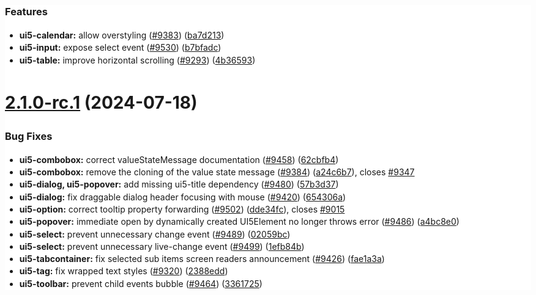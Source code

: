 
### Features

* **ui5-calendar:** allow overstyling ([#9383](https://github.com/SAP/ui5-webcomponents/issues/9383)) ([ba7d213](https://github.com/SAP/ui5-webcomponents/commit/ba7d213ada0e6ecece7d4070003919cd0ac4973f))
* **ui5-input:** expose select event ([#9530](https://github.com/SAP/ui5-webcomponents/issues/9530)) ([b7bfadc](https://github.com/SAP/ui5-webcomponents/commit/b7bfadc4d4120a7470f4e148c078f1066451b65b))
* **ui5-table:** improve horizontal scrolling ([#9293](https://github.com/SAP/ui5-webcomponents/issues/9293)) ([4b36593](https://github.com/SAP/ui5-webcomponents/commit/4b365938eb07b4e7894efc80db4d10d9ec87f8a5))





# [2.1.0-rc.1](https://github.com/SAP/ui5-webcomponents/compare/v2.1.0-rc.0...v2.1.0-rc.1) (2024-07-18)


### Bug Fixes

* **ui5-combobox:** correct valueStateMessage documentation ([#9458](https://github.com/SAP/ui5-webcomponents/issues/9458)) ([62cbfb4](https://github.com/SAP/ui5-webcomponents/commit/62cbfb4a6a1174658337024487351c858cff41fb))
* **ui5-combobox:** remove the cloning of the value state message ([#9384](https://github.com/SAP/ui5-webcomponents/issues/9384)) ([a24c6b7](https://github.com/SAP/ui5-webcomponents/commit/a24c6b79fb9215cba288873691fdfcd26cdc5c11)), closes [#9347](https://github.com/SAP/ui5-webcomponents/issues/9347)
* **ui5-dialog, ui5-popover:** add missing ui5-title dependency ([#9480](https://github.com/SAP/ui5-webcomponents/issues/9480)) ([57b3d37](https://github.com/SAP/ui5-webcomponents/commit/57b3d37a2404d6f4ec4da8579fef188149dd2387))
* **ui5-dialog:** fix draggable dialog header focusing with mouse ([#9420](https://github.com/SAP/ui5-webcomponents/issues/9420)) ([654306a](https://github.com/SAP/ui5-webcomponents/commit/654306a6e78af70a118afefd24fc4ec4ab15c6e5))
* **ui5-option:** correct tooltip property forwarding ([#9502](https://github.com/SAP/ui5-webcomponents/issues/9502)) ([dde34fc](https://github.com/SAP/ui5-webcomponents/commit/dde34fc2d700ec337b787c2839b9026e16c26bfe)), closes [#9015](https://github.com/SAP/ui5-webcomponents/issues/9015)
* **ui5-popover:** immediate open by dynamically created UI5Element no longer throws error ([#9486](https://github.com/SAP/ui5-webcomponents/issues/9486)) ([a4bc8e0](https://github.com/SAP/ui5-webcomponents/commit/a4bc8e088fcd241367538ad38bc1bd7a31935bbd))
* **ui5-select:** prevent unnecessary change event ([#9489](https://github.com/SAP/ui5-webcomponents/issues/9489)) ([02059bc](https://github.com/SAP/ui5-webcomponents/commit/02059bc4a01536fa27e37a578ab6eb1499a016ee))
* **ui5-select:** prevent unnecessary live-change event ([#9499](https://github.com/SAP/ui5-webcomponents/issues/9499)) ([1efb84b](https://github.com/SAP/ui5-webcomponents/commit/1efb84bf828d4426087981cdecb70adf9fd4a899))
* **ui5-tabcontainer:** fix selected sub items screen readers announcement ([#9426](https://github.com/SAP/ui5-webcomponents/issues/9426)) ([fae1a3a](https://github.com/SAP/ui5-webcomponents/commit/fae1a3a0427593299d177ca486e15719065f43a1))
* **ui5-tag:** fix wrapped text styles ([#9320](https://github.com/SAP/ui5-webcomponents/issues/9320)) ([2388edd](https://github.com/SAP/ui5-webcomponents/commit/2388eddd9692b9c5db5efbb95e81cbd6696f87af))
* **ui5-toolbar:** prevent child events bubble ([#9464](https://github.com/SAP/ui5-webcomponents/issues/9464)) ([3361725](https://github.com/SAP/ui5-webcomponents/commit/33617258ca771b218406e10cab3343b4a3a6714d))
